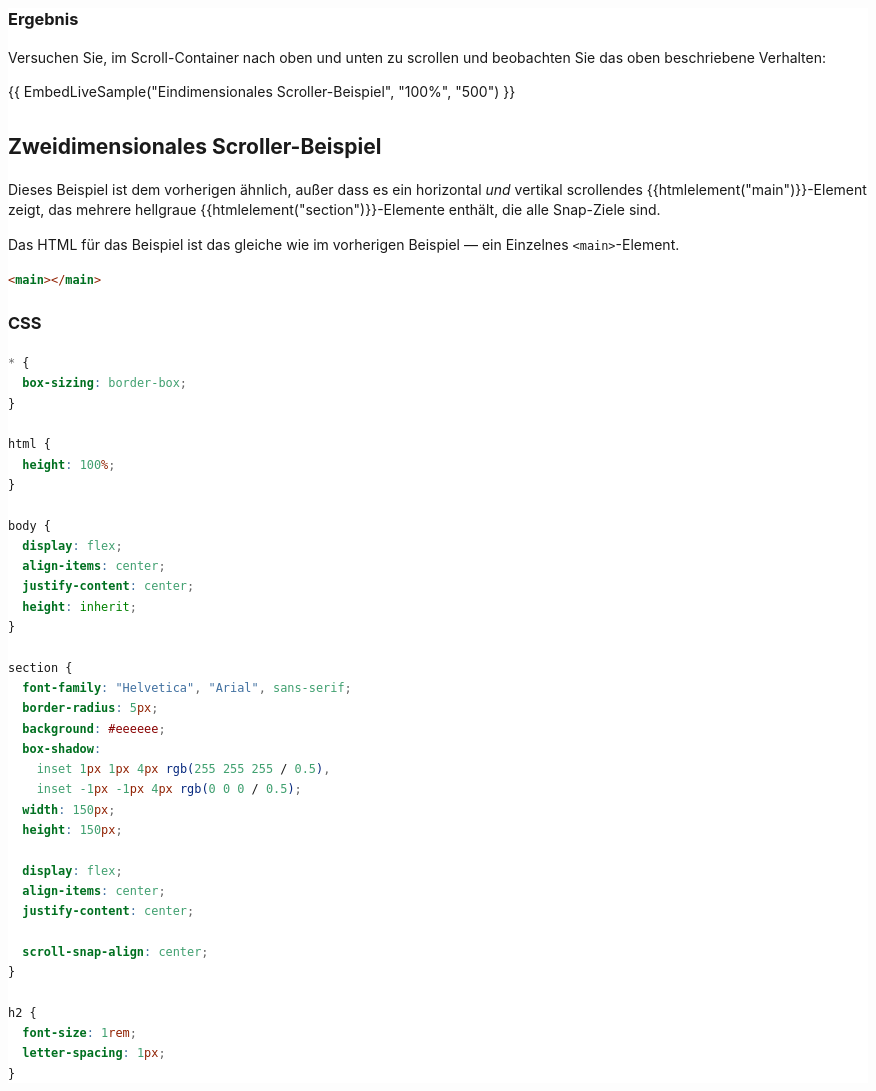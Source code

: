 ### Ergebnis

Versuchen Sie, im Scroll-Container nach oben und unten zu scrollen und beobachten Sie das oben beschriebene Verhalten:

{{ EmbedLiveSample("Eindimensionales Scroller-Beispiel", "100%", "500") }}

## Zweidimensionales Scroller-Beispiel

Dieses Beispiel ist dem vorherigen ähnlich, außer dass es ein horizontal _und_ vertikal scrollendes {{htmlelement("main")}}-Element zeigt, das mehrere hellgraue {{htmlelement("section")}}-Elemente enthält, die alle Snap-Ziele sind.

Das HTML für das Beispiel ist das gleiche wie im vorherigen Beispiel — ein Einzelnes `<main>`-Element.

```html hidden
<main></main>
```

### CSS

```css hidden
* {
  box-sizing: border-box;
}

html {
  height: 100%;
}

body {
  display: flex;
  align-items: center;
  justify-content: center;
  height: inherit;
}

section {
  font-family: "Helvetica", "Arial", sans-serif;
  border-radius: 5px;
  background: #eeeeee;
  box-shadow:
    inset 1px 1px 4px rgb(255 255 255 / 0.5),
    inset -1px -1px 4px rgb(0 0 0 / 0.5);
  width: 150px;
  height: 150px;

  display: flex;
  align-items: center;
  justify-content: center;

  scroll-snap-align: center;
}

h2 {
  font-size: 1rem;
  letter-spacing: 1px;
}
```
